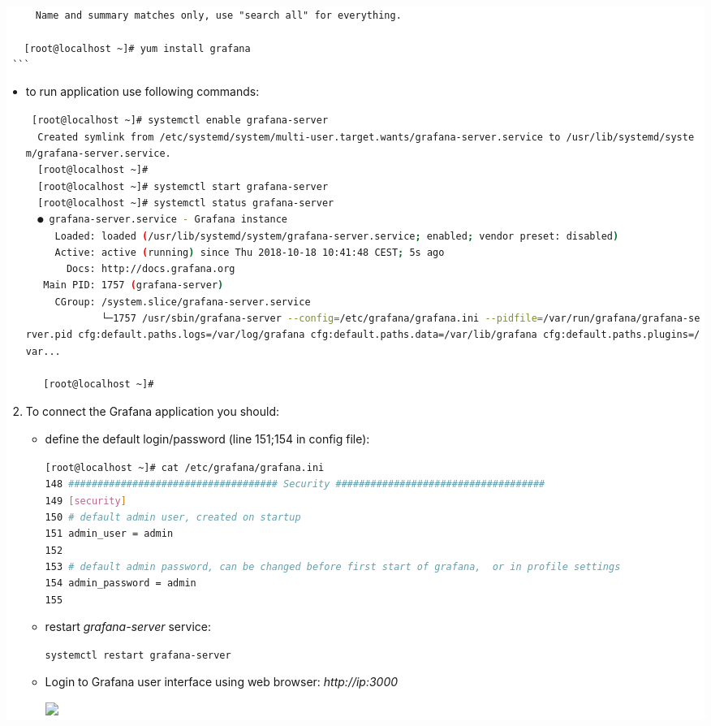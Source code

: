          Name and summary matches only, use "search all" for everything.
     
       [root@localhost ~]# yum install grafana
     ```

     

   - to run application use following commands:

     ```bash
      [root@localhost ~]# systemctl enable grafana-server
       Created symlink from /etc/systemd/system/multi-user.target.wants/grafana-server.service to /usr/lib/systemd/system/grafana-server.service.
       [root@localhost ~]#
       [root@localhost ~]# systemctl start grafana-server
       [root@localhost ~]# systemctl status grafana-server
       ● grafana-server.service - Grafana instance
          Loaded: loaded (/usr/lib/systemd/system/grafana-server.service; enabled; vendor preset: disabled)
          Active: active (running) since Thu 2018-10-18 10:41:48 CEST; 5s ago
            Docs: http://docs.grafana.org
        Main PID: 1757 (grafana-server)
          CGroup: /system.slice/grafana-server.service
                  └─1757 /usr/sbin/grafana-server --config=/etc/grafana/grafana.ini --pidfile=/var/run/grafana/grafana-server.pid cfg:default.paths.logs=/var/log/grafana cfg:default.paths.data=/var/lib/grafana cfg:default.paths.plugins=/var...
     
        [root@localhost ~]#
     ```

     

2. To connect the Grafana application you should:

   - define the default login/password (line 151;154 in config file):

     ```bash
     [root@localhost ~]# cat /etc/grafana/grafana.ini
     148 #################################### Security ####################################
     149 [security]
     150 # default admin user, created on startup
     151 admin_user = admin
     152
     153 # default admin password, can be changed before first start of grafana,  or in profile settings
     154 admin_password = admin
     155
     ```

     

   - restart *grafana-server* service:

     ```bash
     systemctl restart grafana-server
     ```

     

   - Login to Grafana user interface using web browser: *http://ip:3000*

     ![](/media/media/image112.png)
